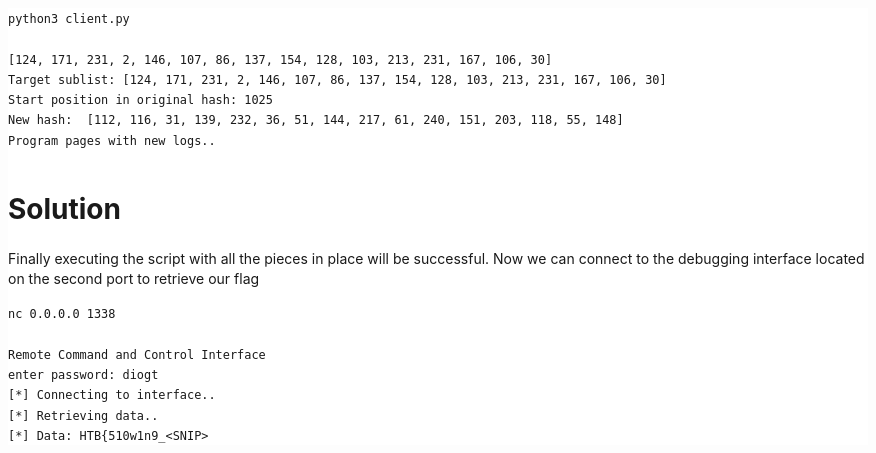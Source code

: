 

```
python3 client.py

[124, 171, 231, 2, 146, 107, 86, 137, 154, 128, 103, 213, 231, 167, 106, 30]
Target sublist: [124, 171, 231, 2, 146, 107, 86, 137, 154, 128, 103, 213, 231, 167, 106, 30]
Start position in original hash: 1025
New hash:  [112, 116, 31, 139, 232, 36, 51, 144, 217, 61, 240, 151, 203, 118, 55, 148]
Program pages with new logs..
```



# Solution

Finally executing the script with all the pieces in place will be successful. Now we can connect to the debugging interface located on the second port to retrieve our flag

```
nc 0.0.0.0 1338

Remote Command and Control Interface
enter password: diogt
[*] Connecting to interface..
[*] Retrieving data..
[*] Data: HTB{510w1n9_<SNIP>
```
